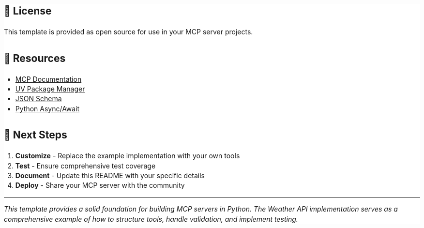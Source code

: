 ## 📄 License

This template is provided as open source for use in your MCP server projects.

## 🔗 Resources

- [MCP Documentation](https://github.com/modelcontextprotocol)
- [UV Package Manager](https://github.com/astral-sh/uv)
- [JSON Schema](https://json-schema.org/)
- [Python Async/Await](https://docs.python.org/3/library/asyncio.html)

## 🎯 Next Steps

1. **Customize** - Replace the example implementation with your own tools
2. **Test** - Ensure comprehensive test coverage
3. **Document** - Update this README with your specific details
4. **Deploy** - Share your MCP server with the community

---

*This template provides a solid foundation for building MCP servers in Python. The Weather API implementation serves as a comprehensive example of how to structure tools, handle validation, and implement testing.*